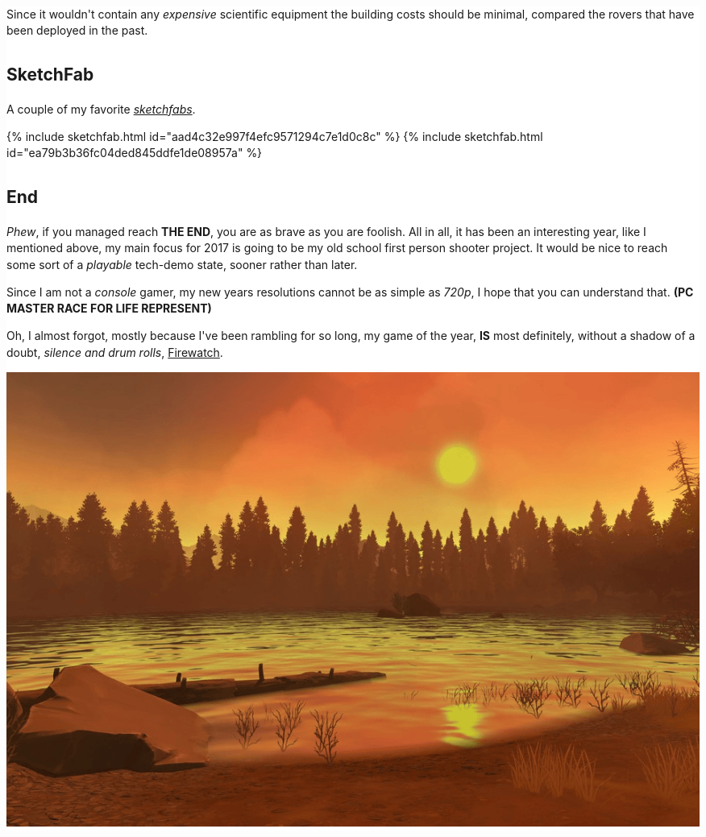 Since it wouldn't contain any *expensive* scientific equipment the building costs should be minimal,
compared the rovers that have been deployed in the past.

SketchFab
---------
A couple of my favorite [*sketchfabs*](https://sketchfab.com/theicebreaker/likes).

{% include sketchfab.html id="aad4c32e997f4efc9571294c7e1d0c8c" %}
{% include sketchfab.html id="ea79b3b36fc04ded845ddfe1de08957a" %}

End
---
*Phew*, if you managed reach **THE END**, you are as brave as you are foolish. All in all, it has been
an interesting year, like I mentioned above, my main focus for 2017 is going to be my old school first
person shooter project. It would be nice to reach some sort of a *playable* tech-demo state, sooner
rather than later.

Since I am not a *console* gamer, my new years resolutions cannot be as simple as *720p*, I hope that
you can understand that. **(PC MASTER RACE FOR LIFE REPRESENT)**

Oh, I almost forgot, mostly because I've been rambling for so long, my game of the year, **IS** most definitely,
without a shadow of a doubt, *silence and drum rolls*, [Firewatch](http://www.firewatchgame.com/).

![](/media/games/firewatch.png)
